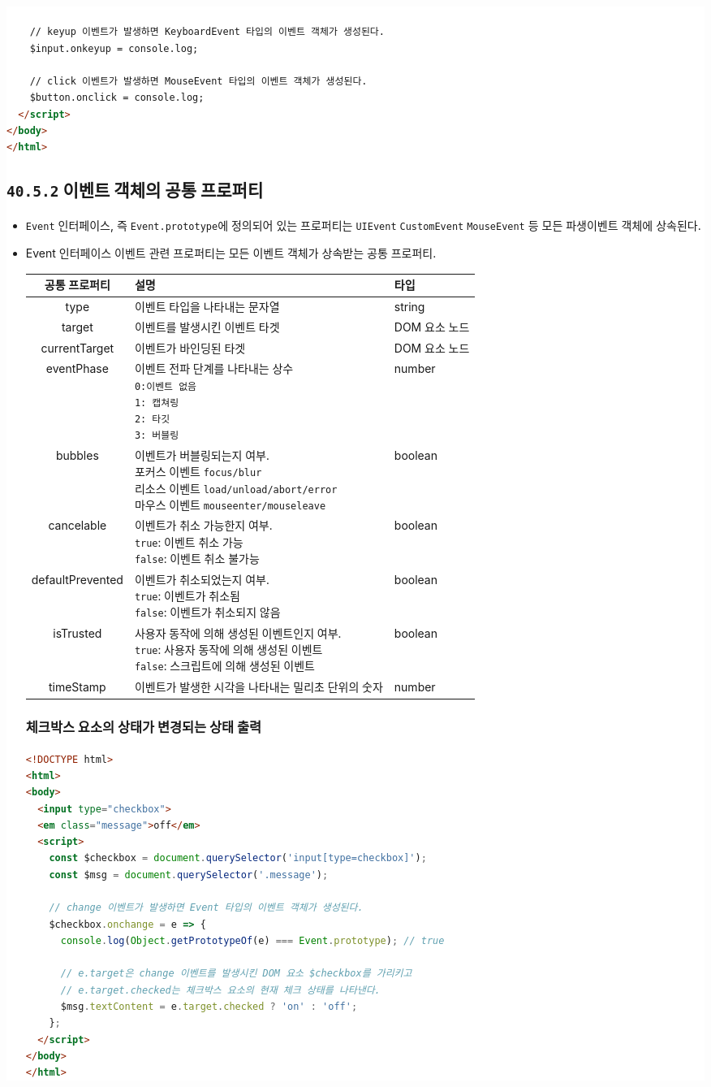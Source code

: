   ```html

      // keyup 이벤트가 발생하면 KeyboardEvent 타입의 이벤트 객체가 생성된다.
      $input.onkeyup = console.log;

      // click 이벤트가 발생하면 MouseEvent 타입의 이벤트 객체가 생성된다.
      $button.onclick = console.log;
    </script>
  </body>
  </html>
  ```


## `40.5.2` 이벤트 객체의 공통 프로퍼티
- `Event` 인터페이스, 즉 `Event.prototype`에 정의되어 있는 프로퍼티는 `UIEvent` `CustomEvent` `MouseEvent` 등 모든 파생이벤트 객체에 상속된다.
- Event 인터페이스 이벤트 관련 프로퍼티는 모든 이벤트 객체가 상속받는 공통 프로퍼티.

  | 공통 프로퍼티 | 설명 | 타입 |
  |:---:|:---|:---|
  | type | 이벤트 타입을 나타내는 문자열 | string |
  | target | 이벤트를 발생시킨 이벤트 타겟 | DOM 요소 노드 |
  | currentTarget | 이벤트가 바인딩된 타겟 | DOM 요소 노드 |
  | eventPhase | 이벤트 전파 단계를 나타내는 상수<br/> `0:이벤트 없음` <br/> `1: 캡쳐링` <br/> `2: 타깃` <br/> `3: 버블링` | number |
  | bubbles | 이벤트가 버블링되는지 여부. <br/> 포커스 이벤트 `focus/blur` <br/> 리소스 이벤트 `load/unload/abort/error` <br/> 마우스 이벤트 `mouseenter/mouseleave` | boolean |
  | cancelable | 이벤트가 취소 가능한지 여부. <br/> `true`: 이벤트 취소 가능 <br/> `false`: 이벤트 취소 불가능 | boolean |
  | defaultPrevented | 이벤트가 취소되었는지 여부. <br/> `true`: 이벤트가 취소됨 <br/> `false`: 이벤트가 취소되지 않음 | boolean |
  | isTrusted | 사용자 동작에 의해 생성된 이벤트인지 여부. <br/> `true`: 사용자 동작에 의해 생성된 이벤트 <br/> `false`: 스크립트에 의해 생성된 이벤트 | boolean |
  | timeStamp | 이벤트가 발생한 시각을 나타내는 밀리초 단위의 숫자 | number |


  ### 체크박스 요소의 상태가 변경되는 상태 출력
  ```html
  <!DOCTYPE html>
  <html>
  <body>
    <input type="checkbox">
    <em class="message">off</em>
    <script>
      const $checkbox = document.querySelector('input[type=checkbox]');
      const $msg = document.querySelector('.message');

      // change 이벤트가 발생하면 Event 타입의 이벤트 객체가 생성된다.
      $checkbox.onchange = e => {
        console.log(Object.getPrototypeOf(e) === Event.prototype); // true

        // e.target은 change 이벤트를 발생시킨 DOM 요소 $checkbox를 가리키고
        // e.target.checked는 체크박스 요소의 현재 체크 상태를 나타낸다.
        $msg.textContent = e.target.checked ? 'on' : 'off';
      };
    </script>
  </body>
  </html>
  ```
